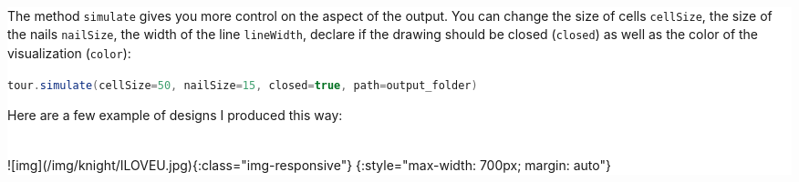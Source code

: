 The method `simulate` gives you more control on the aspect of the output. You can change the size of cells `cellSize`, the size of the nails `nailSize`, the width of the line `lineWidth`, declare if the drawing should be closed (`closed`) as well as the color of the visualization (`color`): 
 

```scala
tour.simulate(cellSize=50, nailSize=15, closed=true, path=output_folder)
```

Here are a few example of designs I produced this way:

<br>
![img](/img/knight/ILOVEU.jpg){:class="img-responsive"}
{:style="max-width: 700px; margin: auto"}
<br>